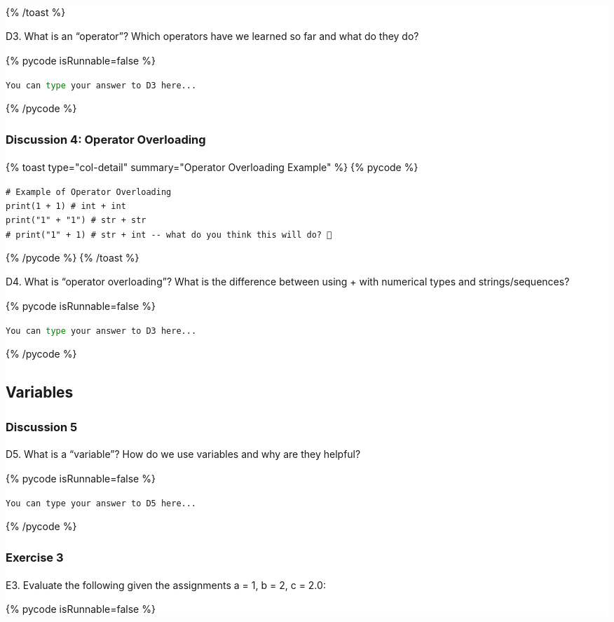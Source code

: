 {% /toast %}

D3. What is an “operator”? Which operators have we
learned so far and what do they do?

{% pycode isRunnable=false %}

```python
You can type your answer to D3 here...
```

{% /pycode %}

### Discussion 4: Operator Overloading

{% toast type="col-detail" summary="Operator Overloading Example" %}
{% pycode %}

```
# Example of Operator Overloading
print(1 + 1) # int + int
print("1" + "1") # str + str
# print("1" + 1) # str + int -- what do you think this will do? 🤔
```

{% /pycode %}
{% /toast %}

D4. What is “operator overloading”? What is the difference between using + with numerical types and strings/sequences?

{% pycode isRunnable=false %}

```python
You can type your answer to D3 here...
```

{% /pycode %}

## Variables

### Discussion 5

D5. What is a “variable”? How do we use variables and why are they helpful?

{% pycode isRunnable=false %}

```
You can type your answer to D5 here...
```

{% /pycode %}

### Exercise 3

E3. Evaluate the following given the assignments a = 1, b = 2, c = 2.0:

{% pycode isRunnable=false %}
